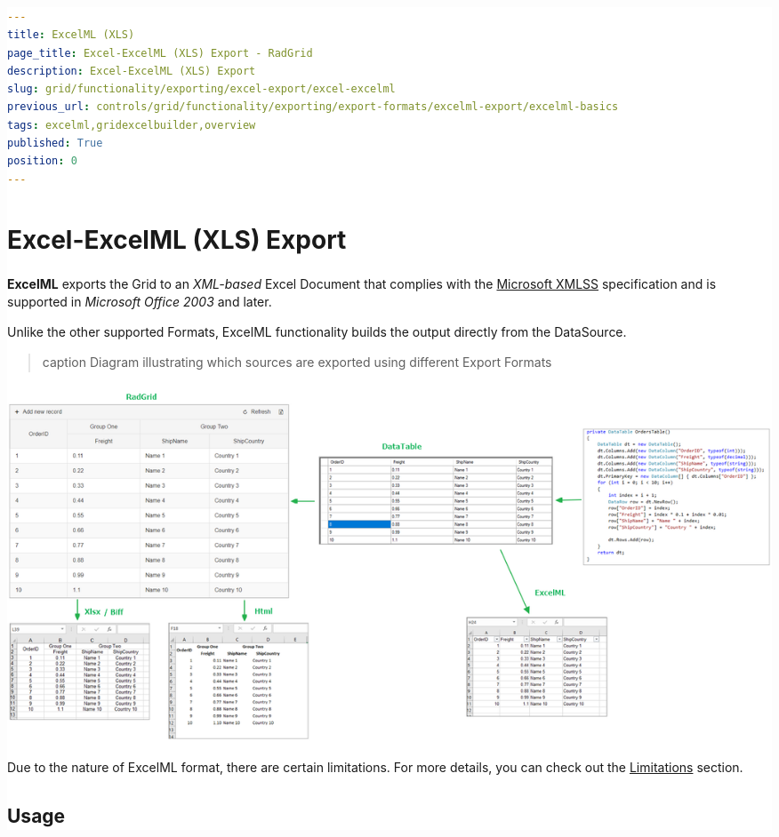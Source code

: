 ```yaml
---
title: ExcelML (XLS)
page_title: Excel-ExcelML (XLS) Export - RadGrid
description: Excel-ExcelML (XLS) Export
slug: grid/functionality/exporting/excel-export/excel-excelml
previous_url: controls/grid/functionality/exporting/export-formats/excelml-export/excelml-basics
tags: excelml,gridexcelbuilder,overview
published: True
position: 0
---
```


# Excel-ExcelML (XLS) Export

**ExcelML** exports the Grid to an *XML-based* Excel Document that complies with the [Microsoft XMLSS](https://msdn.microsoft.com/en-us/library/aa140066(office.10).aspx) specification and is supported in *Microsoft Office 2003* and later. 

Unlike the other supported Formats, ExcelML functionality builds the output directly from the DataSource.

>caption Diagram illustrating which sources are exported using different Export Formats

![](images/grid-excelml-export-diagram.png)

Due to the nature of ExcelML format, there are certain limitations. For more details, you can check out the [Limitations](#limitations) section.


## Usage

